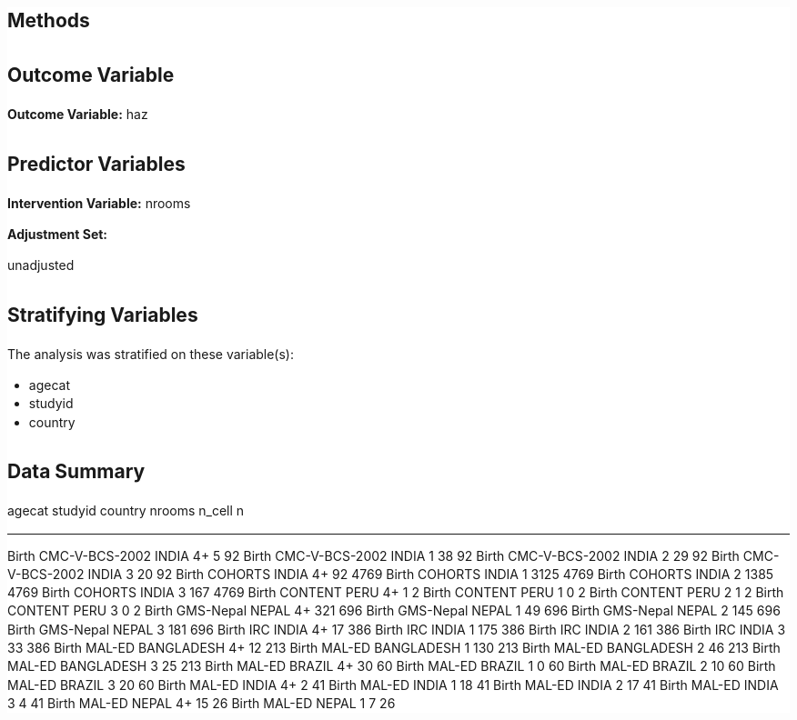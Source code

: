





## Methods
## Outcome Variable

**Outcome Variable:** haz

## Predictor Variables

**Intervention Variable:** nrooms

**Adjustment Set:**

unadjusted

## Stratifying Variables

The analysis was stratified on these variable(s):

* agecat
* studyid
* country

## Data Summary

agecat      studyid          country                        nrooms    n_cell      n
----------  ---------------  -----------------------------  -------  -------  -----
Birth       CMC-V-BCS-2002   INDIA                          4+             5     92
Birth       CMC-V-BCS-2002   INDIA                          1             38     92
Birth       CMC-V-BCS-2002   INDIA                          2             29     92
Birth       CMC-V-BCS-2002   INDIA                          3             20     92
Birth       COHORTS          INDIA                          4+            92   4769
Birth       COHORTS          INDIA                          1           3125   4769
Birth       COHORTS          INDIA                          2           1385   4769
Birth       COHORTS          INDIA                          3            167   4769
Birth       CONTENT          PERU                           4+             1      2
Birth       CONTENT          PERU                           1              0      2
Birth       CONTENT          PERU                           2              1      2
Birth       CONTENT          PERU                           3              0      2
Birth       GMS-Nepal        NEPAL                          4+           321    696
Birth       GMS-Nepal        NEPAL                          1             49    696
Birth       GMS-Nepal        NEPAL                          2            145    696
Birth       GMS-Nepal        NEPAL                          3            181    696
Birth       IRC              INDIA                          4+            17    386
Birth       IRC              INDIA                          1            175    386
Birth       IRC              INDIA                          2            161    386
Birth       IRC              INDIA                          3             33    386
Birth       MAL-ED           BANGLADESH                     4+            12    213
Birth       MAL-ED           BANGLADESH                     1            130    213
Birth       MAL-ED           BANGLADESH                     2             46    213
Birth       MAL-ED           BANGLADESH                     3             25    213
Birth       MAL-ED           BRAZIL                         4+            30     60
Birth       MAL-ED           BRAZIL                         1              0     60
Birth       MAL-ED           BRAZIL                         2             10     60
Birth       MAL-ED           BRAZIL                         3             20     60
Birth       MAL-ED           INDIA                          4+             2     41
Birth       MAL-ED           INDIA                          1             18     41
Birth       MAL-ED           INDIA                          2             17     41
Birth       MAL-ED           INDIA                          3              4     41
Birth       MAL-ED           NEPAL                          4+            15     26
Birth       MAL-ED           NEPAL                          1              7     26